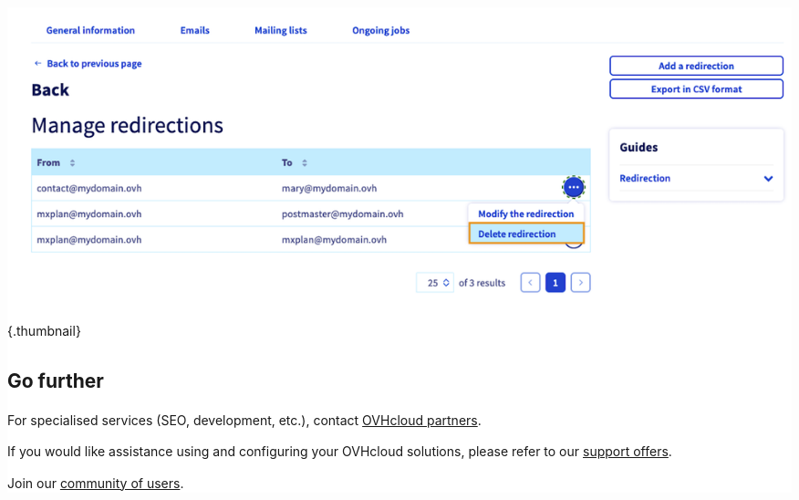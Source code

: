 ![emails](images/email-del-legacy-redirect01.png){.thumbnail}

## Go further <a name="go-further"></a>

For specialised services (SEO, development, etc.), contact [OVHcloud partners](/links/partner).

If you would like assistance using and configuring your OVHcloud solutions, please refer to our [support offers](/links/support).

Join our [community of users](/links/community).
